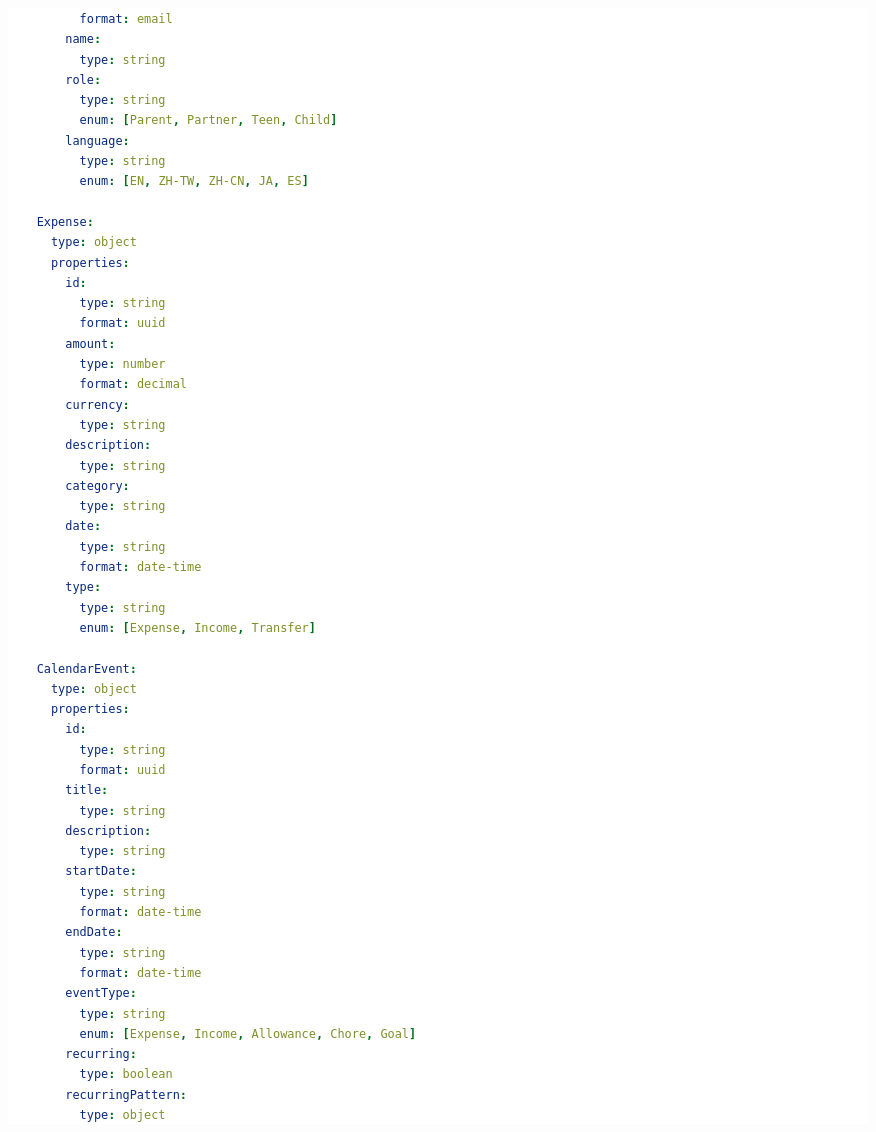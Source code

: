 ```yaml
          format: email
        name:
          type: string
        role:
          type: string
          enum: [Parent, Partner, Teen, Child]
        language:
          type: string
          enum: [EN, ZH-TW, ZH-CN, JA, ES]
    
    Expense:
      type: object
      properties:
        id:
          type: string
          format: uuid
        amount:
          type: number
          format: decimal
        currency:
          type: string
        description:
          type: string
        category:
          type: string
        date:
          type: string
          format: date-time
        type:
          type: string
          enum: [Expense, Income, Transfer]
    
    CalendarEvent:
      type: object
      properties:
        id:
          type: string
          format: uuid
        title:
          type: string
        description:
          type: string
        startDate:
          type: string
          format: date-time
        endDate:
          type: string
          format: date-time
        eventType:
          type: string
          enum: [Expense, Income, Allowance, Chore, Goal]
        recurring:
          type: boolean
        recurringPattern:
          type: object
```
